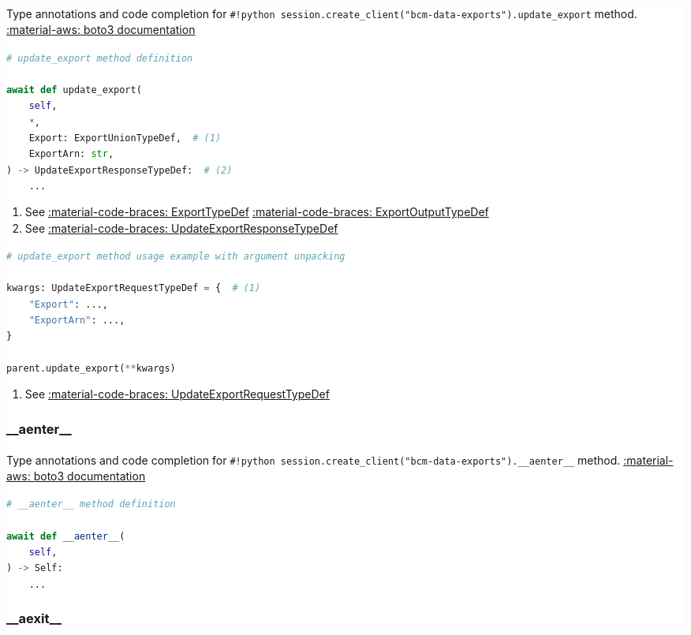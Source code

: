 Type annotations and code completion for `#!python session.create_client("bcm-data-exports").update_export` method.
[:material-aws: boto3 documentation](https://boto3.amazonaws.com/v1/documentation/api/latest/reference/services/bcm-data-exports/client/update_export.html)

```python
# update_export method definition

await def update_export(
    self,
    *,
    Export: ExportUnionTypeDef,  # (1)
    ExportArn: str,
) -> UpdateExportResponseTypeDef:  # (2)
    ...
```

1. See [:material-code-braces: ExportTypeDef](./type_defs.md#exporttypedef) [:material-code-braces: ExportOutputTypeDef](./type_defs.md#exportoutputtypedef) 
2. See [:material-code-braces: UpdateExportResponseTypeDef](./type_defs.md#updateexportresponsetypedef) 


```python
# update_export method usage example with argument unpacking

kwargs: UpdateExportRequestTypeDef = {  # (1)
    "Export": ...,
    "ExportArn": ...,
}

parent.update_export(**kwargs)
```

1. See [:material-code-braces: UpdateExportRequestTypeDef](./type_defs.md#updateexportrequesttypedef) 

### \_\_aenter\_\_



Type annotations and code completion for `#!python session.create_client("bcm-data-exports").__aenter__` method.
[:material-aws: boto3 documentation](https://boto3.amazonaws.com/v1/documentation/api/latest/reference/services/bcm-data-exports.html#BillingandCostManagementDataExports.Client)

```python
# __aenter__ method definition

await def __aenter__(
    self,
) -> Self:
    ...
```


### \_\_aexit\_\_
